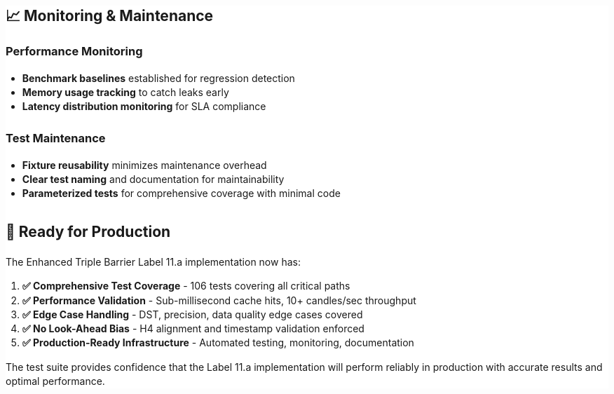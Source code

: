 ## 📈 Monitoring & Maintenance

### Performance Monitoring
- **Benchmark baselines** established for regression detection
- **Memory usage tracking** to catch leaks early
- **Latency distribution monitoring** for SLA compliance

### Test Maintenance
- **Fixture reusability** minimizes maintenance overhead
- **Clear test naming** and documentation for maintainability
- **Parameterized tests** for comprehensive coverage with minimal code

## 🎉 Ready for Production

The Enhanced Triple Barrier Label 11.a implementation now has:

1. **✅ Comprehensive Test Coverage** - 106 tests covering all critical paths
2. **✅ Performance Validation** - Sub-millisecond cache hits, 10+ candles/sec throughput
3. **✅ Edge Case Handling** - DST, precision, data quality edge cases covered
4. **✅ No Look-Ahead Bias** - H4 alignment and timestamp validation enforced
5. **✅ Production-Ready Infrastructure** - Automated testing, monitoring, documentation

The test suite provides confidence that the Label 11.a implementation will perform reliably in production with accurate results and optimal performance.